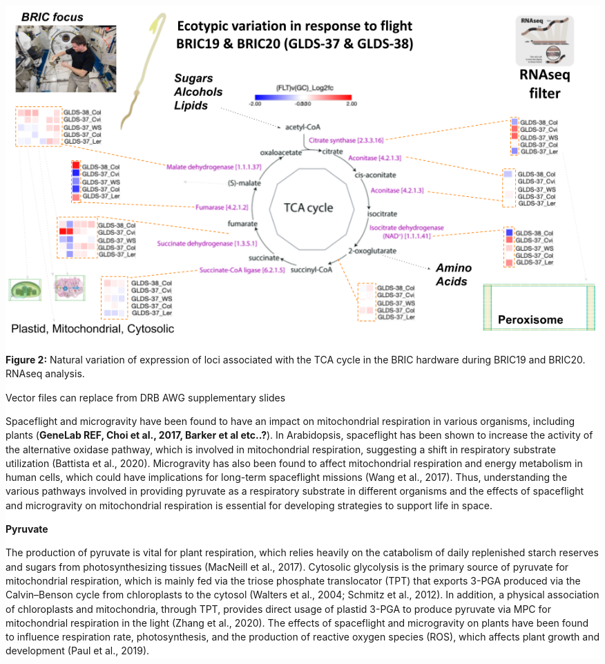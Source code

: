 ![](.gitbook/assets/2.png)

**Figure 2:** Natural variation of expression of loci associated with the TCA cycle in the BRIC hardware during BRIC19 and BRIC20. RNAseq analysis.

Vector files can replace from DRB AWG supplementary slides

Spaceflight and microgravity have been found to have an impact on mitochondrial respiration in various organisms, including plants (**GeneLab REF, Choi et al., 2017, Barker et al etc..?**). In Arabidopsis, spaceflight has been shown to increase the activity of the alternative oxidase pathway, which is involved in mitochondrial respiration, suggesting a shift in respiratory substrate utilization (Battista et al., 2020). Microgravity has also been found to affect mitochondrial respiration and energy metabolism in human cells, which could have implications for long-term spaceflight missions (Wang et al., 2017). Thus, understanding the various pathways involved in providing pyruvate as a respiratory substrate in different organisms and the effects of spaceflight and microgravity on mitochondrial respiration is essential for developing strategies to support life in space.



**Pyruvate**

The production of pyruvate is vital for plant respiration, which relies heavily on the catabolism of daily replenished starch reserves and sugars from photosynthesizing tissues (MacNeill et al., 2017). Cytosolic glycolysis is the primary source of pyruvate for mitochondrial respiration, which is mainly fed via the triose phosphate translocator (TPT) that exports 3-PGA produced via the Calvin–Benson cycle from chloroplasts to the cytosol (Walters et al., 2004; Schmitz et al., 2012). In addition, a physical association of chloroplasts and mitochondria, through TPT, provides direct usage of plastid 3-PGA to produce pyruvate via MPC for mitochondrial respiration in the light (Zhang et al., 2020). The effects of spaceflight and microgravity on plants have been found to influence respiration rate, photosynthesis, and the production of reactive oxygen species (ROS), which affects plant growth and development (Paul et al., 2019).
